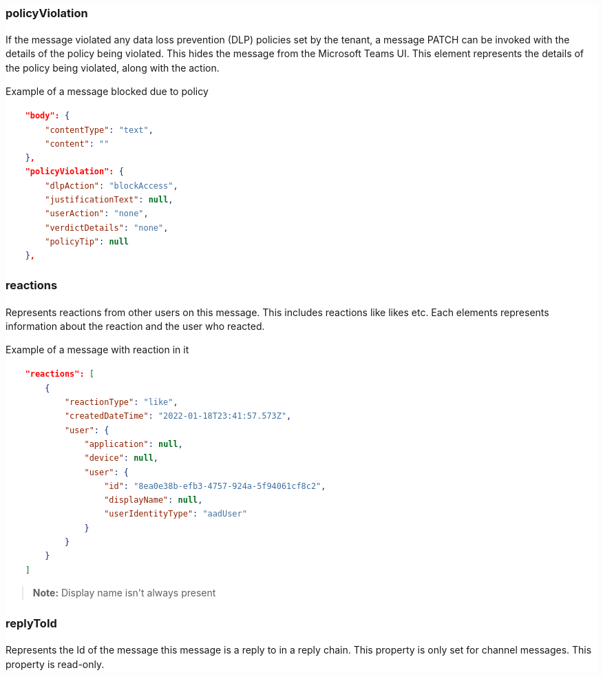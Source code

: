 ### policyViolation

If the message violated any data loss prevention (DLP) policies set by the tenant, a message PATCH can be invoked with the details of the policy being violated. This hides the message from the Microsoft Teams UI. This element represents the details of the policy being violated, along with the action.

Example of a message blocked due to policy

```json
    "body": {
        "contentType": "text",
        "content": ""
    },
    "policyViolation": {
        "dlpAction": "blockAccess",
        "justificationText": null,
        "userAction": "none",
        "verdictDetails": "none",
        "policyTip": null
    },
```

### reactions

Represents reactions from other users on this message. This includes reactions like likes etc. Each elements represents information about the reaction and the user who reacted.

Example of a message with reaction in it

```json
    "reactions": [
        {
            "reactionType": "like",
            "createdDateTime": "2022-01-18T23:41:57.573Z",
            "user": {
                "application": null,
                "device": null,
                "user": {
                    "id": "8ea0e38b-efb3-4757-924a-5f94061cf8c2",
                    "displayName": null,
                    "userIdentityType": "aadUser"
                }
            }
        }
    ]
```

> **Note:** Display name isn't always present

### replyToId

Represents the Id of the message this message is a reply to in a reply chain. This property is only set for channel messages. This property is read-only.
